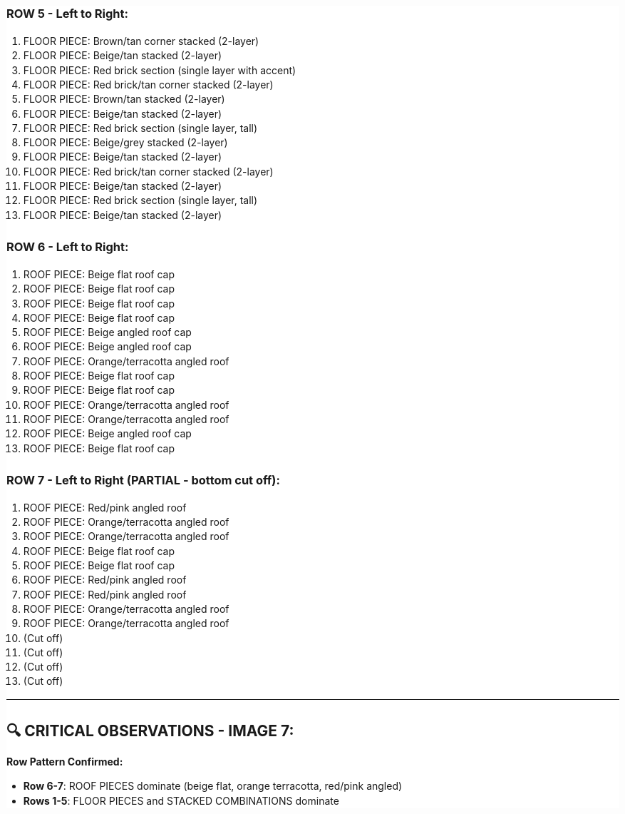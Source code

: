 ### **ROW 5 - Left to Right:**
1. FLOOR PIECE: Brown/tan corner stacked (2-layer)
2. FLOOR PIECE: Beige/tan stacked (2-layer)
3. FLOOR PIECE: Red brick section (single layer with accent)
4. FLOOR PIECE: Red brick/tan corner stacked (2-layer)
5. FLOOR PIECE: Brown/tan stacked (2-layer)
6. FLOOR PIECE: Beige/tan stacked (2-layer)
7. FLOOR PIECE: Red brick section (single layer, tall)
8. FLOOR PIECE: Beige/grey stacked (2-layer)
9. FLOOR PIECE: Beige/tan stacked (2-layer)
10. FLOOR PIECE: Red brick/tan corner stacked (2-layer)
11. FLOOR PIECE: Beige/tan stacked (2-layer)
12. FLOOR PIECE: Red brick section (single layer, tall)
13. FLOOR PIECE: Beige/tan stacked (2-layer)

### **ROW 6 - Left to Right:**
1. ROOF PIECE: Beige flat roof cap
2. ROOF PIECE: Beige flat roof cap
3. ROOF PIECE: Beige flat roof cap
4. ROOF PIECE: Beige flat roof cap
5. ROOF PIECE: Beige angled roof cap
6. ROOF PIECE: Beige angled roof cap
7. ROOF PIECE: Orange/terracotta angled roof
8. ROOF PIECE: Beige flat roof cap
9. ROOF PIECE: Beige flat roof cap
10. ROOF PIECE: Orange/terracotta angled roof
11. ROOF PIECE: Orange/terracotta angled roof
12. ROOF PIECE: Beige angled roof cap
13. ROOF PIECE: Beige flat roof cap

### **ROW 7 - Left to Right (PARTIAL - bottom cut off):**
1. ROOF PIECE: Red/pink angled roof
2. ROOF PIECE: Orange/terracotta angled roof
3. ROOF PIECE: Orange/terracotta angled roof
4. ROOF PIECE: Beige flat roof cap
5. ROOF PIECE: Beige flat roof cap
6. ROOF PIECE: Red/pink angled roof
7. ROOF PIECE: Red/pink angled roof
8. ROOF PIECE: Orange/terracotta angled roof
9. ROOF PIECE: Orange/terracotta angled roof
10. (Cut off)
11. (Cut off)
12. (Cut off)
13. (Cut off)

---

## 🔍 **CRITICAL OBSERVATIONS - IMAGE 7:**

**Row Pattern Confirmed:**
- **Row 6-7**: ROOF PIECES dominate (beige flat, orange terracotta, red/pink angled)
- **Rows 1-5**: FLOOR PIECES and STACKED COMBINATIONS dominate
